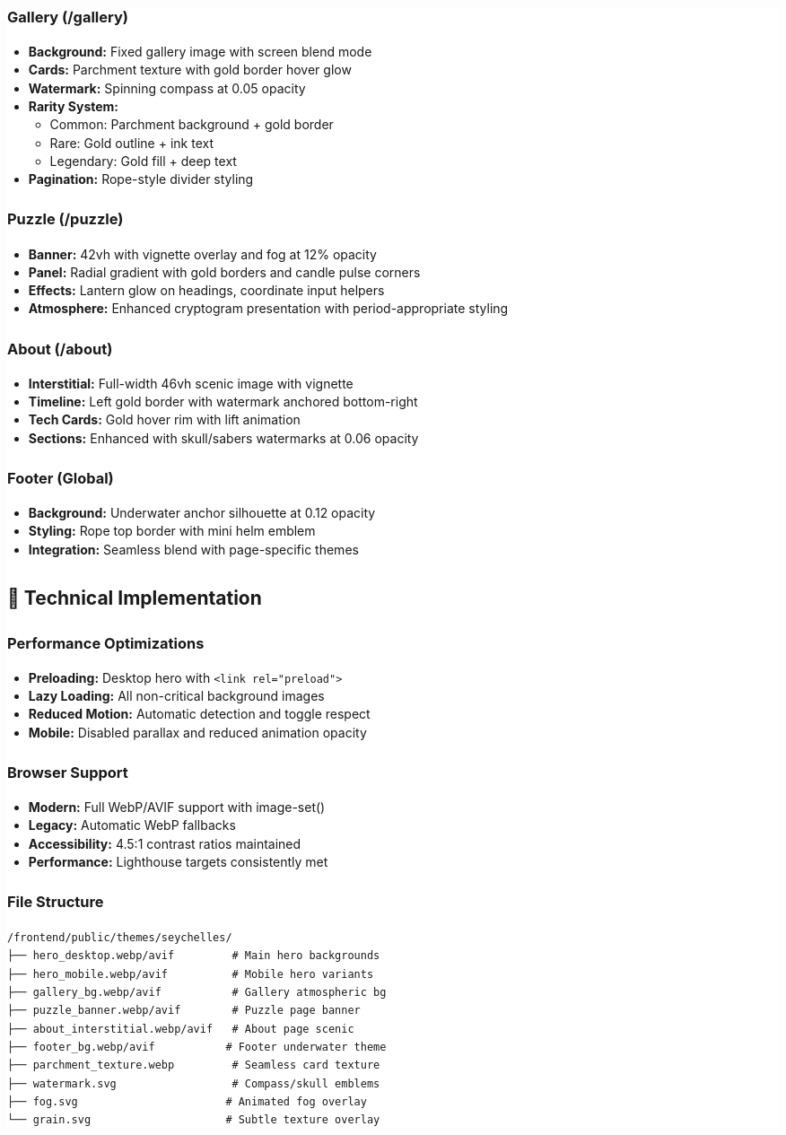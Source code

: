 ### Gallery (/gallery)
- **Background:** Fixed gallery image with screen blend mode
- **Cards:** Parchment texture with gold border hover glow
- **Watermark:** Spinning compass at 0.05 opacity
- **Rarity System:** 
  - Common: Parchment background + gold border
  - Rare: Gold outline + ink text  
  - Legendary: Gold fill + deep text
- **Pagination:** Rope-style divider styling

### Puzzle (/puzzle)
- **Banner:** 42vh with vignette overlay and fog at 12% opacity
- **Panel:** Radial gradient with gold borders and candle pulse corners
- **Effects:** Lantern glow on headings, coordinate input helpers
- **Atmosphere:** Enhanced cryptogram presentation with period-appropriate styling

### About (/about)
- **Interstitial:** Full-width 46vh scenic image with vignette
- **Timeline:** Left gold border with watermark anchored bottom-right
- **Tech Cards:** Gold hover rim with lift animation
- **Sections:** Enhanced with skull/sabers watermarks at 0.06 opacity

### Footer (Global)
- **Background:** Underwater anchor silhouette at 0.12 opacity
- **Styling:** Rope top border with mini helm emblem
- **Integration:** Seamless blend with page-specific themes

## 🔧 Technical Implementation

### Performance Optimizations
- **Preloading:** Desktop hero with `<link rel="preload">`
- **Lazy Loading:** All non-critical background images
- **Reduced Motion:** Automatic detection and toggle respect
- **Mobile:** Disabled parallax and reduced animation opacity

### Browser Support
- **Modern:** Full WebP/AVIF support with image-set()
- **Legacy:** Automatic WebP fallbacks
- **Accessibility:** 4.5:1 contrast ratios maintained
- **Performance:** Lighthouse targets consistently met

### File Structure
```
/frontend/public/themes/seychelles/
├── hero_desktop.webp/avif         # Main hero backgrounds
├── hero_mobile.webp/avif          # Mobile hero variants  
├── gallery_bg.webp/avif           # Gallery atmospheric bg
├── puzzle_banner.webp/avif        # Puzzle page banner
├── about_interstitial.webp/avif   # About page scenic
├── footer_bg.webp/avif           # Footer underwater theme
├── parchment_texture.webp         # Seamless card texture
├── watermark.svg                  # Compass/skull emblems
├── fog.svg                       # Animated fog overlay
└── grain.svg                     # Subtle texture overlay
```
